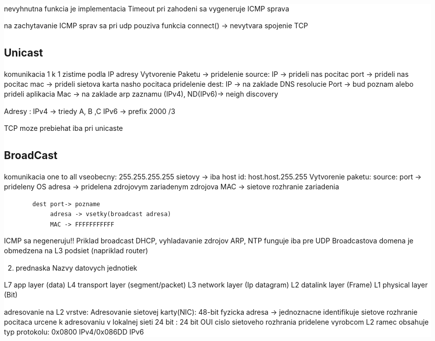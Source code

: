 nevyhnutna funkcia je implementacia Timeout
pri zahodeni sa vygeneruje ICMP sprava

na zachytavanie ICMP sprav sa pri udp pouziva funkcia connect() -> nevytvara spojenie TCP

## Unicast
komunikacia 1 k 1
zistime podla IP adresy 
Vytvorenie Paketu ->
        pridelenie source:  IP -> prideli nas pocitac
                            port -> prideli nas pocitac
                            mac -> prideli sietova karta nasho pocitaca
        pridelenie dest:    IP -> na zaklade DNS resolucie
                            Port -> bud poznam alebo prideli aplikacia
                            Mac -> na zaklade arp zaznamu (IPv4), ND(IPv6)-> neigh discovery

Adresy : IPv4 -> triedy A, B ,C
        IPv6 -> prefix 2000 /3

TCP moze prebiehat iba pri unicaste 

## BroadCast
komunikacia one to all
vseobecny: 255.255.255.255
sietovy -> iba host id: host.host.255.255
Vytvorenie paketu:
            source: port -> prideleny OS
                    adresa -> pridelena zdrojovym zariadenym
                    zdrojova MAC -> sietove rozhranie zariadenia

            dest port-> pozname
                 adresa -> vsetky(broadcast adresa)
                 MAC -> FFFFFFFFFFF

ICMP sa negeneruju!!
Priklad broadcast DHCP, vyhladavanie zdrojov ARP, NTP
funguje iba pre UDP
Broadcastova domena je obmedzena na L3 podsiet (napriklad router)

2. prednaska 
Nazvy datovych jednotiek

L7  app layer (data)
L4  transport layer (segment/packet)
L3  network layer (Ip datagram)
L2 datalink layer (Frame)
L1 physical layer (Bit)  

adresovanie na L2 vrstve:
Adresovanie sietovej karty(NIC):
48-bit fyzicka adresa -> jednoznacne identifikuje sietove rozhranie pocitaca
urcene k adresovaniu v lokalnej sieti
24  bit        :       24 bit
OUI                     cislo sietoveho rozhrania pridelene vyrobcom
L2 ramec obsahuje typ protokolu:
0x0800 IPv4/0x086DD IPv6
